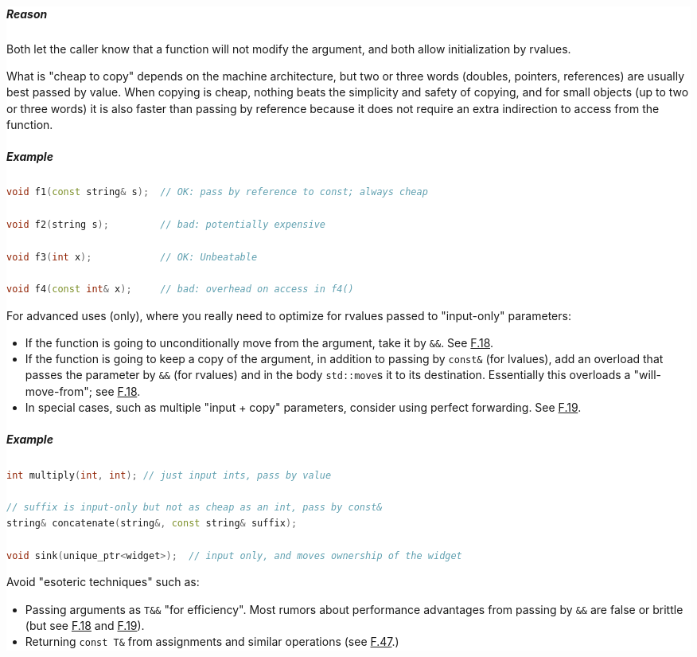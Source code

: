 ##### Reason

Both let the caller know that a function will not modify the argument, and both allow initialization by rvalues.

What is "cheap to copy" depends on the machine architecture, but two or three words (doubles, pointers, references) are usually best passed by value.
When copying is cheap, nothing beats the simplicity and safety of copying, and for small objects (up to two or three words) it is also faster than passing by reference because it does not require an extra indirection to access from the function.

##### Example

```cpp
void f1(const string& s);  // OK: pass by reference to const; always cheap

void f2(string s);         // bad: potentially expensive

void f3(int x);            // OK: Unbeatable

void f4(const int& x);     // bad: overhead on access in f4()

```
For advanced uses (only), where you really need to optimize for rvalues passed to "input-only" parameters:

* If the function is going to unconditionally move from the argument, take it by `&&`. See [F.18](03-F-Functions.md#Rf-consume).
* If the function is going to keep a copy of the argument, in addition to passing by `const&` (for lvalues),
  add an overload that passes the parameter by `&&` (for rvalues) and in the body `std::move`s it to its destination. Essentially this overloads a "will-move-from"; see [F.18](03-F-Functions.md#Rf-consume).
* In special cases, such as multiple "input + copy" parameters, consider using perfect forwarding. See [F.19](03-F-Functions.md#Rf-forward).

##### Example

```cpp
int multiply(int, int); // just input ints, pass by value

// suffix is input-only but not as cheap as an int, pass by const&
string& concatenate(string&, const string& suffix);

void sink(unique_ptr<widget>);  // input only, and moves ownership of the widget

```
Avoid "esoteric techniques" such as:

* Passing arguments as `T&&` "for efficiency".
  Most rumors about performance advantages from passing by `&&` are false or brittle (but see [F.18](03-F-Functions.md#Rf-consume) and [F.19](03-F-Functions.md#Rf-forward)).
* Returning `const T&` from assignments and similar operations (see [F.47](03-F-Functions.md#Rf-assignment-op).)
